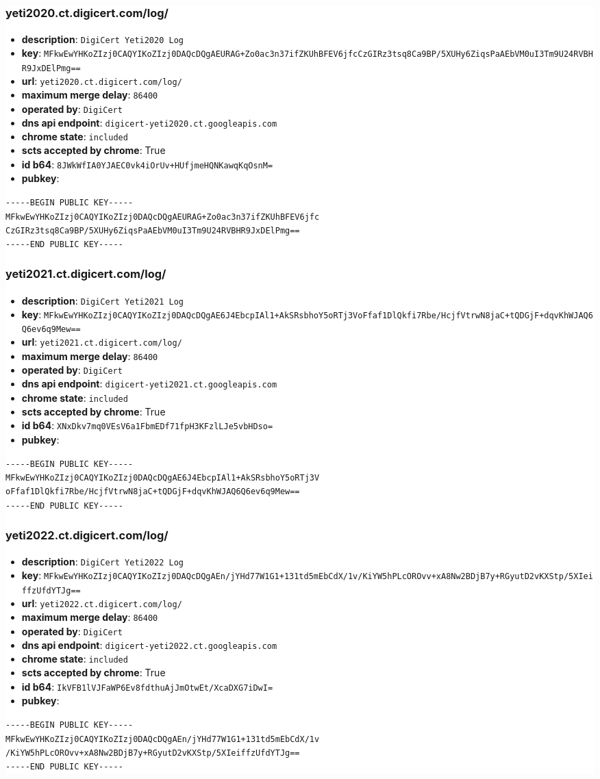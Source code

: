 ### yeti2020.ct.digicert.com/log/

* __description__: `DigiCert Yeti2020 Log`
* __key__: `MFkwEwYHKoZIzj0CAQYIKoZIzj0DAQcDQgAEURAG+Zo0ac3n37ifZKUhBFEV6jfcCzGIRz3tsq8Ca9BP/5XUHy6ZiqsPaAEbVM0uI3Tm9U24RVBHR9JxDElPmg==`
* __url__: `yeti2020.ct.digicert.com/log/`
* __maximum merge delay__: `86400`
* __operated by__: `DigiCert`
* __dns api endpoint__: `digicert-yeti2020.ct.googleapis.com`
* __chrome state__: `included`
* __scts accepted by chrome__: True
* __id b64__: `8JWkWfIA0YJAEC0vk4iOrUv+HUfjmeHQNKawqKqOsnM=`
* __pubkey__:
```
-----BEGIN PUBLIC KEY-----
MFkwEwYHKoZIzj0CAQYIKoZIzj0DAQcDQgAEURAG+Zo0ac3n37ifZKUhBFEV6jfc
CzGIRz3tsq8Ca9BP/5XUHy6ZiqsPaAEbVM0uI3Tm9U24RVBHR9JxDElPmg==
-----END PUBLIC KEY-----
```

### yeti2021.ct.digicert.com/log/

* __description__: `DigiCert Yeti2021 Log`
* __key__: `MFkwEwYHKoZIzj0CAQYIKoZIzj0DAQcDQgAE6J4EbcpIAl1+AkSRsbhoY5oRTj3VoFfaf1DlQkfi7Rbe/HcjfVtrwN8jaC+tQDGjF+dqvKhWJAQ6Q6ev6q9Mew==`
* __url__: `yeti2021.ct.digicert.com/log/`
* __maximum merge delay__: `86400`
* __operated by__: `DigiCert`
* __dns api endpoint__: `digicert-yeti2021.ct.googleapis.com`
* __chrome state__: `included`
* __scts accepted by chrome__: True
* __id b64__: `XNxDkv7mq0VEsV6a1FbmEDf71fpH3KFzlLJe5vbHDso=`
* __pubkey__:
```
-----BEGIN PUBLIC KEY-----
MFkwEwYHKoZIzj0CAQYIKoZIzj0DAQcDQgAE6J4EbcpIAl1+AkSRsbhoY5oRTj3V
oFfaf1DlQkfi7Rbe/HcjfVtrwN8jaC+tQDGjF+dqvKhWJAQ6Q6ev6q9Mew==
-----END PUBLIC KEY-----
```

### yeti2022.ct.digicert.com/log/

* __description__: `DigiCert Yeti2022 Log`
* __key__: `MFkwEwYHKoZIzj0CAQYIKoZIzj0DAQcDQgAEn/jYHd77W1G1+131td5mEbCdX/1v/KiYW5hPLcOROvv+xA8Nw2BDjB7y+RGyutD2vKXStp/5XIeiffzUfdYTJg==`
* __url__: `yeti2022.ct.digicert.com/log/`
* __maximum merge delay__: `86400`
* __operated by__: `DigiCert`
* __dns api endpoint__: `digicert-yeti2022.ct.googleapis.com`
* __chrome state__: `included`
* __scts accepted by chrome__: True
* __id b64__: `IkVFB1lVJFaWP6Ev8fdthuAjJmOtwEt/XcaDXG7iDwI=`
* __pubkey__:
```
-----BEGIN PUBLIC KEY-----
MFkwEwYHKoZIzj0CAQYIKoZIzj0DAQcDQgAEn/jYHd77W1G1+131td5mEbCdX/1v
/KiYW5hPLcOROvv+xA8Nw2BDjB7y+RGyutD2vKXStp/5XIeiffzUfdYTJg==
-----END PUBLIC KEY-----
```
